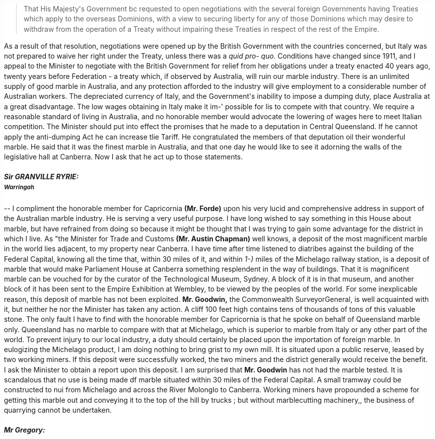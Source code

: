   >That  His  Majesty's Government bc requested to open negotiations with the several foreign Governments having Treaties which apply to the overseas Dominions, with a view to securing liberty for any of those Dominions which may desire to withdraw from the operation of a Treaty without impairing these Treaties in respect of the rest of the Empire. 

As a result of that resolution, negotiations were opened up by the British Government with the countries concerned, but Italy was not prepared to waive her right under the Treaty, unless there was a  *quid pro- quo.*  Conditions have changed since 1911, and I appeal to the Minister to  negotiate with the British Government for relief from her obligations under a treaty enacted 40 years ago, twenty years before Federation - a treaty which, if observed by Australia, will ruin our marble industry. There is an unlimited supply of good marble in Australia, and any protection afforded to the industry will give employment to a considerable number of Australian workers. The depreciated currency of Italy, and the Government's inability to impose a dumping duty, place Australia at a great disadvantage. The low wages obtaining in Italy make it im-' possible for lis to compete with that country. We require a reasonable standard of living in Australia, and no honorable member would advocate the lowering of wages here to meet Italian competition. The Minister should put into effect the promises that he made to a deputation in Central Queensland. If he cannot apply the anti-dumping Act he can increase tlie Tariff. He congratulated the members of that deputation oil their wonderful marble. He said that it was the finest marble in Australia, and that one day he would like to see it adorning the walls of the legislative hall at Canberra. Now I ask that he act up to those statements. 

##### Sir GRANVILLE RYRIE:<br><small class="text-muted">Warringah</small>

-- I compliment the honorable member for Capricornia  **(Mr. Forde)**  upon his very lucid and comprehensive address in support of the Australian marble industry. He is serving a very useful purpose. I have long wished to say something in this House about marble, but have refrained from doing so because it might be thought that I was trying to gain some advantage for the district in which I live. As "the Minister for Trade and Customs  **(Mr. Austin Chapman)**  well knows, a deposit of the most magnificent marble in the world lies adjacent, to my property near Canberra. I have time after time listened to diatribes against the building of the Federal Capital, knowing all the time that, within 30 miles of it, and within  *1-}*  miles of the Michelago railway station, is a deposit of marble that  would make Parliament House at Canberra something resplendent in the way of buildings. That it is magnificent marble can be vouched for by the curator of the Technological Museum, Sydney. A block of it is in that museum, and another block of it has been sent to the Empire Exhibition at Wembley, to be viewed by the peoples of the world. For some inexplicable reason, this deposit of marble has not been exploited.  **Mr. Goodwin,**  the Commonwealth SurveyorGeneral, is well acquainted with it, but neither he nor the Minister has taken any action. A cliff 100 feet high contains tens of thousands of tons of this valuable stone. The only fault I have to find with the honorable member for Capricornia is that he spoke on behalf of Queensland marble only. Queensland has no marble to compare with that at Michelago, which is superior to marble from Italy or any other part of the world. To prevent injury to our local industry, a duty should certainly be placed upon the importation of foreign marble. In eulogizing the Michelago product, I am doing nothing to bring grist to my own mill. It is situated upon a public reserve, leased by two working miners. If this deposit were successfully worked, the two miners and the district generally would receive the benefit. I ask the Minister to obtain a report upon this deposit. I am surprised that  **Mr. Goodwin**  has not had the marble tested. It is scandalous that no use is being made df marble situated within 30 miles of the Federal Capital. A small tramway could be constructed to  nui  from Michelago and across the River Molonglo to Canberra. Working miners have propounded a scheme for getting this marble out and conveying it to the top of the hill by trucks ; but without marblecutting machinery,, the business of quarrying cannot be undertaken. 

##### Mr Gregory:
